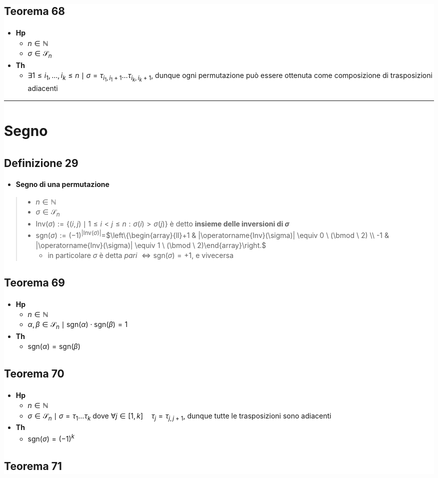 
## Teorema 68


- **Hp**
  - $n \in \mathbb{N}$
  - $\sigma \in \mathcal{S}_n$
- **Th**
  - $\exists 1 \leq i_1, \ldots, i_k \le n \mid \sigma = \tau_{i_1, i_1 + 1} \ldots \tau_{i_k, i_k + 1}$, dunque ogni permutazione può essere ottenuta come composizione di trasposizioni adiacenti
     
****

# Segno


## Definizione 29


- **Segno di una permutazione**

> - $n \in \mathbb{N}$
> - $\sigma \in \mathcal{S}_n$
> - $\textrm{Inv}(\sigma) := \{ (i, j) \mid 1 \leq i \lt j \le n : \sigma(i) \gt \sigma(j)\}$ è detto **insieme delle inversioni di $\sigma$**
> - $\textrm{sgn}(\sigma) := (-1)^{|\textrm{Inv}(\sigma)|} =$$\left\{\begin{array}{ll}+1 & |\operatorname{Inv}(\sigma)| \equiv 0 \ (\bmod  \ 2) \\ -1 & |\operatorname{Inv}(\sigma)| \equiv 1 \ (\bmod \ 2)\end{array}\right.$
>   - in particolare $\sigma$ è detta _pari_ $\iff \textrm{sgn}(\sigma) = +1$, e vivecersa



## Teorema 69


- **Hp**
  - $n \in \mathbb{N}$
  - $\alpha, \beta \in \mathcal{S}_n \mid \textrm{sgn}(\alpha) \cdot \textrm{sgn}(\beta) = 1$
- **Th**
  - $\textrm{sgn}(\alpha)= \textrm{sgn}(\beta)$

## Teorema 70


- **Hp**
    - $n \in \mathbb{N}$
    - $\sigma \in \mathcal{S}_n \mid \sigma=\tau_{1} \ldots \tau_{k}$ dove $\forall j \in [1, k] \quad \tau_{j} = \tau_{j, j + 1}$, dunque tutte le trasposizioni sono adiacenti
- **Th**
    - $\textrm{sgn}(\sigma)= (-1)^k$

## Teorema 71
